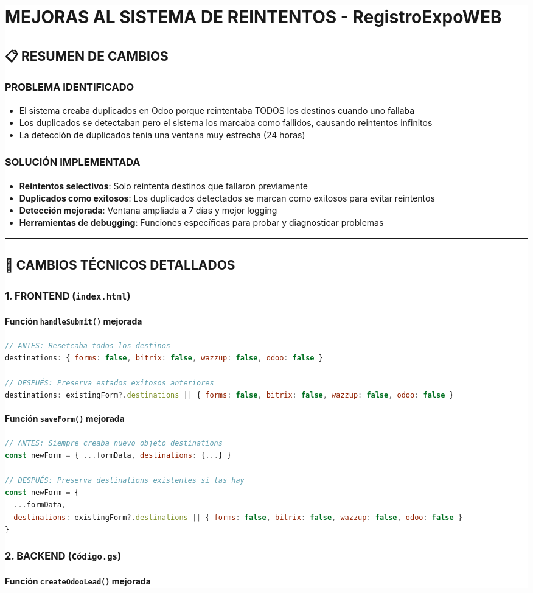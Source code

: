 # MEJORAS AL SISTEMA DE REINTENTOS - RegistroExpoWEB

## 📋 RESUMEN DE CAMBIOS

### PROBLEMA IDENTIFICADO
- El sistema creaba duplicados en Odoo porque reintentaba TODOS los destinos cuando uno fallaba
- Los duplicados se detectaban pero el sistema los marcaba como fallidos, causando reintentos infinitos
- La detección de duplicados tenía una ventana muy estrecha (24 horas)

### SOLUCIÓN IMPLEMENTADA
- **Reintentos selectivos**: Solo reintenta destinos que fallaron previamente
- **Duplicados como exitosos**: Los duplicados detectados se marcan como exitosos para evitar reintentos
- **Detección mejorada**: Ventana ampliada a 7 días y mejor logging
- **Herramientas de debugging**: Funciones específicas para probar y diagnosticar problemas

---

## 🔧 CAMBIOS TÉCNICOS DETALLADOS

### 1. FRONTEND (`index.html`)

#### **Función `handleSubmit()` mejorada**
```javascript
// ANTES: Reseteaba todos los destinos
destinations: { forms: false, bitrix: false, wazzup: false, odoo: false }

// DESPUÉS: Preserva estados exitosos anteriores
destinations: existingForm?.destinations || { forms: false, bitrix: false, wazzup: false, odoo: false }
```

#### **Función `saveForm()` mejorada**
```javascript
// ANTES: Siempre creaba nuevo objeto destinations
const newForm = { ...formData, destinations: {...} }

// DESPUÉS: Preserva destinations existentes si las hay
const newForm = { 
  ...formData, 
  destinations: existingForm?.destinations || { forms: false, bitrix: false, wazzup: false, odoo: false }
}
```

### 2. BACKEND (`Código.gs`)

#### **Función `createOdooLead()` mejorada**
